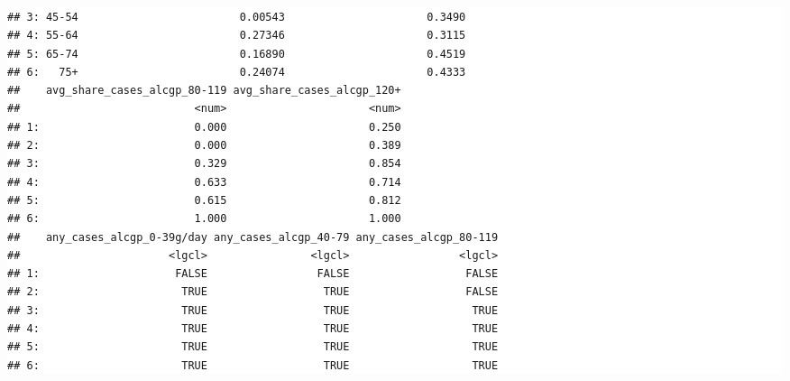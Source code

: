     ## 3: 45-54                         0.00543                      0.3490
    ## 4: 55-64                         0.27346                      0.3115
    ## 5: 65-74                         0.16890                      0.4519
    ## 6:   75+                         0.24074                      0.4333
    ##    avg_share_cases_alcgp_80-119 avg_share_cases_alcgp_120+
    ##                           <num>                      <num>
    ## 1:                        0.000                      0.250
    ## 2:                        0.000                      0.389
    ## 3:                        0.329                      0.854
    ## 4:                        0.633                      0.714
    ## 5:                        0.615                      0.812
    ## 6:                        1.000                      1.000
    ##    any_cases_alcgp_0-39g/day any_cases_alcgp_40-79 any_cases_alcgp_80-119
    ##                       <lgcl>                <lgcl>                 <lgcl>
    ## 1:                     FALSE                 FALSE                  FALSE
    ## 2:                      TRUE                  TRUE                  FALSE
    ## 3:                      TRUE                  TRUE                   TRUE
    ## 4:                      TRUE                  TRUE                   TRUE
    ## 5:                      TRUE                  TRUE                   TRUE
    ## 6:                      TRUE                  TRUE                   TRUE